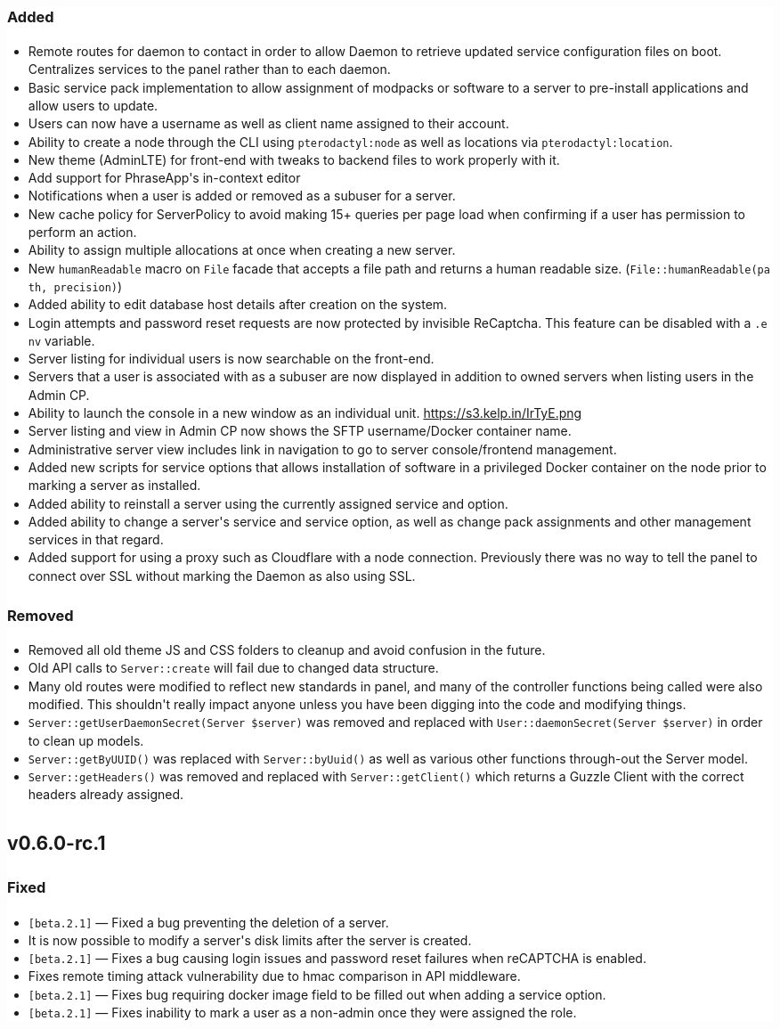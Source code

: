 ### Added
* Remote routes for daemon to contact in order to allow Daemon to retrieve updated service configuration files on boot. Centralizes services to the panel rather than to each daemon.
* Basic service pack implementation to allow assignment of modpacks or software to a server to pre-install applications and allow users to update.
* Users can now have a username as well as client name assigned to their account.
* Ability to create a node through the CLI using `pterodactyl:node` as well as locations via `pterodactyl:location`.
* New theme (AdminLTE) for front-end with tweaks to backend files to work properly with it.
* Add support for PhraseApp's in-context editor
* Notifications when a user is added or removed as a subuser for a server.
* New cache policy for ServerPolicy to avoid making 15+ queries per page load when confirming if a user has permission to perform an action.
* Ability to assign multiple allocations at once when creating a new server.
* New `humanReadable` macro on `File` facade that accepts a file path and returns a human readable size. (`File::humanReadable(path, precision)`)
* Added ability to edit database host details after creation on the system.
* Login attempts and password reset requests are now protected by invisible ReCaptcha. This feature can be disabled with a `.env` variable.
* Server listing for individual users is now searchable on the front-end.
* Servers that a user is associated with as a subuser are now displayed in addition to owned servers when listing users in the Admin CP.
* Ability to launch the console in a new window as an individual unit. https://s3.kelp.in/IrTyE.png
* Server listing and view in Admin CP now shows the SFTP username/Docker container name.
* Administrative server view includes link in navigation to go to server console/frontend management.
* Added new scripts for service options that allows installation of software in a privileged Docker container on the node prior to marking a server as installed.
* Added ability to reinstall a server using the currently assigned service and option.
* Added ability to change a server's service and service option, as well as change pack assignments and other management services in that regard.
* Added support for using a proxy such as Cloudflare with a node connection. Previously there was no way to tell the panel to connect over SSL without marking the Daemon as also using SSL.

### Removed
* Removed all old theme JS and CSS folders to cleanup and avoid confusion in the future.
* Old API calls to `Server::create` will fail due to changed data structure.
* Many old routes were modified to reflect new standards in panel, and many of the controller functions being called were also modified. This shouldn't really impact anyone unless you have been digging into the code and modifying things.
* `Server::getUserDaemonSecret(Server $server)` was removed and replaced with `User::daemonSecret(Server $server)` in order to clean up models.
* `Server::getByUUID()` was replaced with `Server::byUuid()` as well as various other functions through-out the Server model.
* `Server::getHeaders()` was removed and replaced with `Server::getClient()` which returns a Guzzle Client with the correct headers already assigned.

## v0.6.0-rc.1
### Fixed
* `[beta.2.1]` — Fixed a bug preventing the deletion of a server.
* It is now possible to modify a server's disk limits after the server is created.
* `[beta.2.1]` — Fixes a bug causing login issues and password reset failures when reCAPTCHA is enabled.
* Fixes remote timing attack vulnerability due to hmac comparison in API middleware.
* `[beta.2.1]` — Fixes bug requiring docker image field to be filled out when adding a service option.
* `[beta.2.1]` — Fixes inability to mark a user as a non-admin once they were assigned the role.
